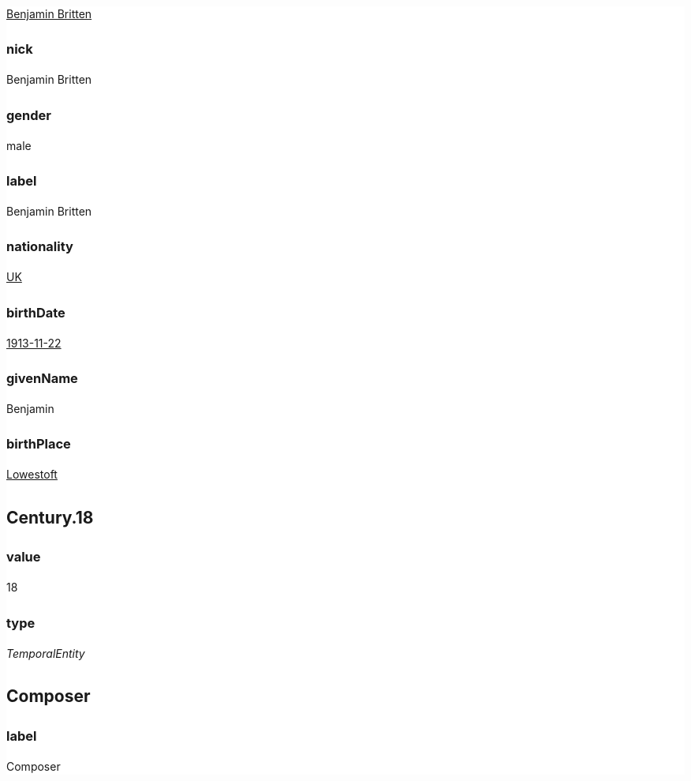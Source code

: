 
[Benjamin Britten](#Benjamin-Britten)

### nick


Benjamin Britten

### gender


male

### label


Benjamin Britten

### nationality


[UK](#UK)

### birthDate


[1913-11-22](#1913-11-22)

### givenName


Benjamin

### birthPlace


[Lowestoft](#Lowestoft)

## Century.18

### value


18

### type


*TemporalEntity*

## Composer

### label


Composer
